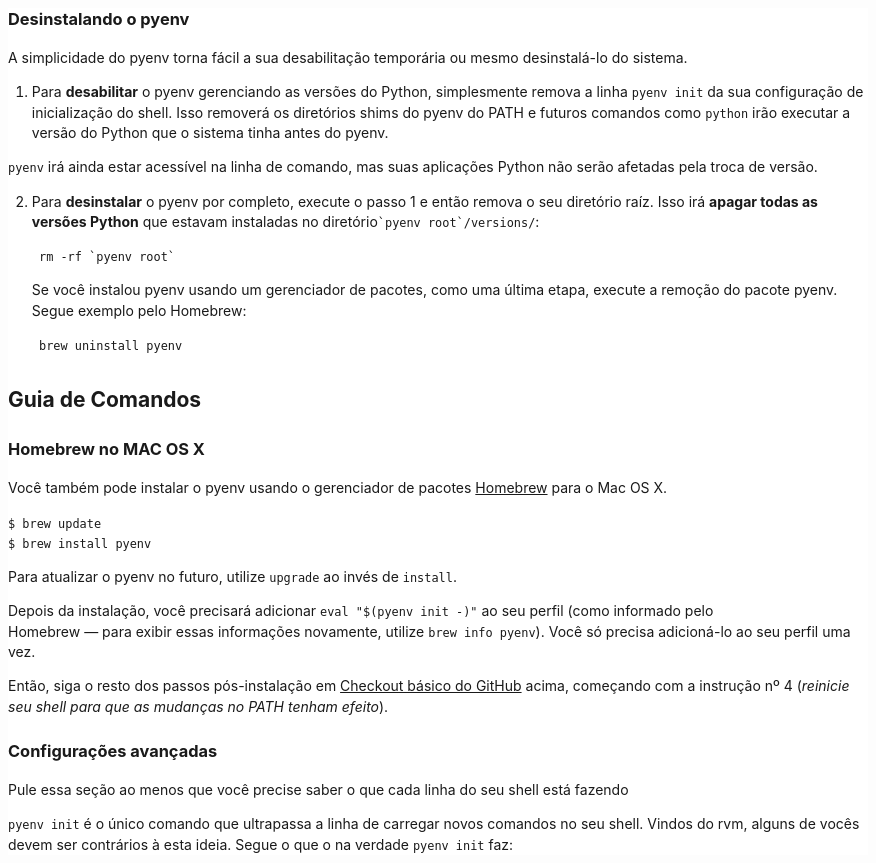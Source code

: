 ### Desinstalando o pyenv

A simplicidade do pyenv torna fácil a sua desabilitação temporária ou mesmo desinstalá-lo do sistema.

1. Para **desabilitar** o pyenv gerenciando as versões do Python, simplesmente remova a linha 
  `pyenv init` da sua configuração de inicialização do shell. Isso removerá os diretórios shims do pyenv do PATH e futuros 
   comandos como `python` irão executar a versão do Python que o sistema tinha antes do pyenv.

  `pyenv` irá ainda estar acessível na linha de comando, mas suas aplicações Python não serão afetadas pela
   troca de versão.

2. Para **desinstalar** o pyenv por completo, execute o passo 1 e então remova o seu diretório raíz.
   Isso irá **apagar todas as versões Python** que estavam instaladas no diretório`` `pyenv root`/versions/ ``:

        rm -rf `pyenv root`

   Se você instalou pyenv usando um gerenciador de pacotes, como uma última etapa, execute a remoção do pacote pyenv.
   Segue exemplo pelo Homebrew:

        brew uninstall pyenv

## Guia de Comandos

### Homebrew no MAC OS X

Você também pode instalar o pyenv usando o gerenciador de pacotes [Homebrew](http://brew.sh) para o Mac OS X.

    $ brew update
    $ brew install pyenv


Para atualizar o pyenv no futuro, utilize `upgrade` ao invés de `install`.

Depois da instalação, você precisará adicionar `eval "$(pyenv init -)"` ao seu perfil (como informado pelo  
Homebrew — para exibir essas informações novamente, utilize `brew info pyenv`). Você só precisa adicioná-lo ao seu perfil uma vez.

Então, siga o resto dos passos pós-instalação em [Checkout básico do GitHub](#checkout-basico-do-github) acima, começando com a instrução nº 4 (_reinicie seu shell para que as mudanças no PATH tenham efeito_).

### Configurações avançadas

Pule essa seção ao menos que você precise saber o que cada linha do seu shell está fazendo

`pyenv init` é o único comando que ultrapassa a linha de carregar novos comandos no seu shell.
 Vindos do rvm, alguns de vocês devem ser contrários à esta ideia. Segue o que o na verdade `pyenv init` faz:
